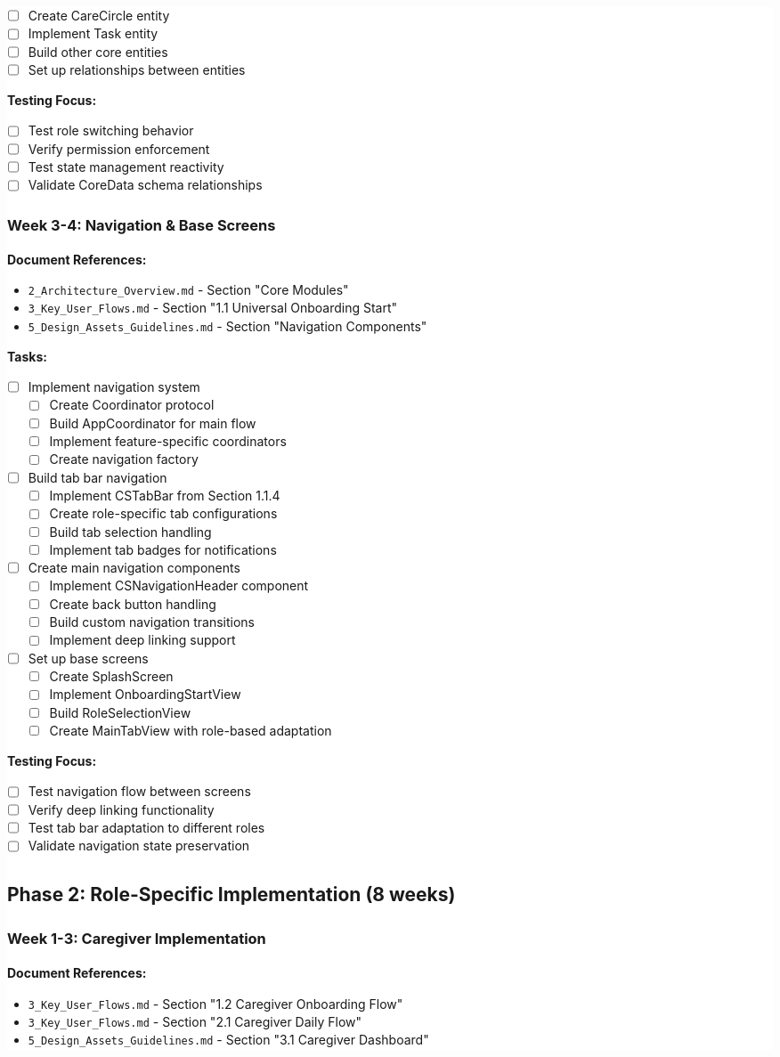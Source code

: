   - [ ] Create CareCircle entity
  - [ ] Implement Task entity
  - [ ] Build other core entities
  - [ ] Set up relationships between entities

**Testing Focus:**
- [ ] Test role switching behavior
- [ ] Verify permission enforcement
- [ ] Test state management reactivity
- [ ] Validate CoreData schema relationships

### Week 3-4: Navigation & Base Screens

**Document References:**
- `2_Architecture_Overview.md` - Section "Core Modules"
- `3_Key_User_Flows.md` - Section "1.1 Universal Onboarding Start"
- `5_Design_Assets_Guidelines.md` - Section "Navigation Components"

**Tasks:**
- [ ] Implement navigation system
  - [ ] Create Coordinator protocol
  - [ ] Build AppCoordinator for main flow
  - [ ] Implement feature-specific coordinators
  - [ ] Create navigation factory
- [ ] Build tab bar navigation
  - [ ] Implement CSTabBar from Section 1.1.4
  - [ ] Create role-specific tab configurations
  - [ ] Build tab selection handling
  - [ ] Implement tab badges for notifications
- [ ] Create main navigation components
  - [ ] Implement CSNavigationHeader component
  - [ ] Create back button handling
  - [ ] Build custom navigation transitions
  - [ ] Implement deep linking support
- [ ] Set up base screens
  - [ ] Create SplashScreen
  - [ ] Implement OnboardingStartView
  - [ ] Build RoleSelectionView
  - [ ] Create MainTabView with role-based adaptation

**Testing Focus:**
- [ ] Test navigation flow between screens
- [ ] Verify deep linking functionality
- [ ] Test tab bar adaptation to different roles
- [ ] Validate navigation state preservation

## Phase 2: Role-Specific Implementation (8 weeks)

### Week 1-3: Caregiver Implementation

**Document References:**
- `3_Key_User_Flows.md` - Section "1.2 Caregiver Onboarding Flow"
- `3_Key_User_Flows.md` - Section "2.1 Caregiver Daily Flow"
- `5_Design_Assets_Guidelines.md` - Section "3.1 Caregiver Dashboard"

